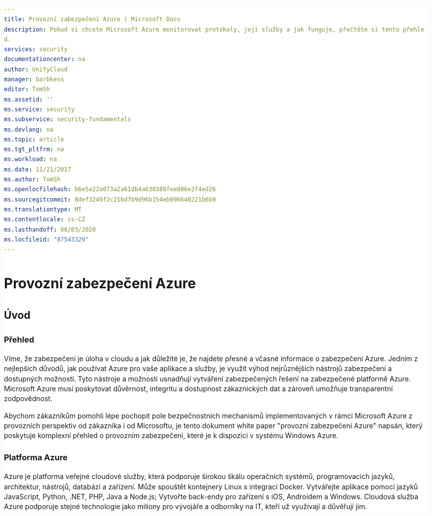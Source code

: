 ```yaml
---
title: Provozní zabezpečení Azure | Microsoft Docs
description: Pokud si chcete Microsoft Azure monitorovat protokoly, její služby a jak funguje, přečtěte si tento přehled.
services: security
documentationcenter: na
author: UnifyCloud
manager: barbkess
editor: TomSh
ms.assetid: ''
ms.service: security
ms.subservice: security-fundamentals
ms.devlang: na
ms.topic: article
ms.tgt_pltfrm: na
ms.workload: na
ms.date: 11/21/2017
ms.author: TomSh
ms.openlocfilehash: b6e5a22a073a2a61db4a630388fee886e2f4ed26
ms.sourcegitcommit: 8def3249f2c216d7b9d96b154eb096640221b6b9
ms.translationtype: MT
ms.contentlocale: cs-CZ
ms.lasthandoff: 08/03/2020
ms.locfileid: "87543329"
---
```

# <a name="azure-operational-security"></a>Provozní zabezpečení Azure
## <a name="introduction"></a>Úvod

### <a name="overview"></a>Přehled
Víme, že zabezpečení je úloha v cloudu a jak důležité je, že najdete přesné a včasné informace o zabezpečení Azure. Jedním z nejlepších důvodů, jak používat Azure pro vaše aplikace a služby, je využít výhod nejrůznějších nástrojů zabezpečení a dostupných možností. Tyto nástroje a možnosti usnadňují vytváření zabezpečených řešení na zabezpečené platformě Azure. Microsoft Azure musí poskytovat důvěrnost, integritu a dostupnost zákaznických dat a zároveň umožňuje transparentní zodpovědnost.

Abychom zákazníkům pomohli lépe pochopit pole bezpečnostních mechanismů implementovaných v rámci Microsoft Azure z provozních perspektiv od zákazníka i od Microsoftu, je tento dokument white paper "provozní zabezpečení Azure" napsán, který poskytuje komplexní přehled o provozním zabezpečení, které je k dispozici v systému Windows Azure.

### <a name="azure-platform"></a>Platforma Azure
Azure je platforma veřejné cloudové služby, která podporuje širokou škálu operačních systémů, programovacích jazyků, architektur, nástrojů, databází a zařízení. Může spouštět kontejnery Linux s integrací Docker. Vytvářejte aplikace pomocí jazyků JavaScript, Python, .NET, PHP, Java a Node.js; Vytvořte back-endy pro zařízení s iOS, Androidem a Windows. Cloudová služba Azure podporuje stejné technologie jako miliony pro vývojáře a odborníky na IT, kteří už využívají a důvěřují jim.
